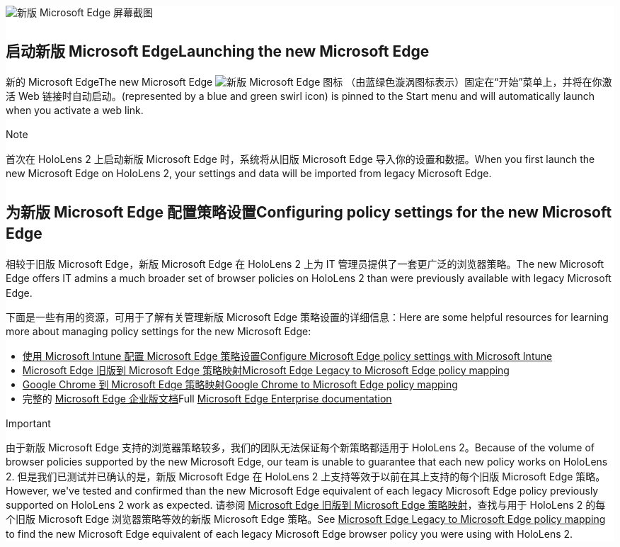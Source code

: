![新版 Microsoft Edge 屏幕截图](images/new-edge-ui.png)

## <a name="launching-the-new-microsoft-edge"></a><span data-ttu-id="545c7-111">启动新版 Microsoft Edge</span><span class="sxs-lookup"><span data-stu-id="545c7-111">Launching the new Microsoft Edge</span></span>

<span data-ttu-id="545c7-112">新的 Microsoft Edge</span><span class="sxs-lookup"><span data-stu-id="545c7-112">The new Microsoft Edge</span></span> ![新版 Microsoft Edge 图标](images/new_edge_logo.png) <span data-ttu-id="545c7-114">（由蓝绿色漩涡图标表示）固定在“开始”菜单上，并将在你激活 Web 链接时自动启动。</span><span class="sxs-lookup"><span data-stu-id="545c7-114">(represented by a blue and green swirl icon) is pinned to the Start menu and will automatically launch when you activate a web link.</span></span>

> [!NOTE]
> <span data-ttu-id="545c7-115">首次在 HoloLens 2 上启动新版 Microsoft Edge 时，系统将从旧版 Microsoft Edge 导入你的设置和数据。</span><span class="sxs-lookup"><span data-stu-id="545c7-115">When you first launch the new Microsoft Edge on HoloLens 2, your settings and data will be imported from legacy Microsoft Edge.</span></span>

## <a name="configuring-policy-settings-for-the-new-microsoft-edge"></a><span data-ttu-id="545c7-116">为新版 Microsoft Edge 配置策略设置</span><span class="sxs-lookup"><span data-stu-id="545c7-116">Configuring policy settings for the new Microsoft Edge</span></span>

<span data-ttu-id="545c7-117">相较于旧版 Microsoft Edge，新版 Microsoft Edge 在 HoloLens 2 上为 IT 管理员提供了一套更广泛的浏览器策略。</span><span class="sxs-lookup"><span data-stu-id="545c7-117">The new Microsoft Edge offers IT admins a much broader set of browser policies on HoloLens 2 than were previously available with legacy Microsoft Edge.</span></span>

<span data-ttu-id="545c7-118">下面是一些有用的资源，可用于了解有关管理新版 Microsoft Edge 策略设置的详细信息：</span><span class="sxs-lookup"><span data-stu-id="545c7-118">Here are some helpful resources for learning more about managing policy settings for the new Microsoft Edge:</span></span>

- [<span data-ttu-id="545c7-119">使用 Microsoft Intune 配置 Microsoft Edge 策略设置</span><span class="sxs-lookup"><span data-stu-id="545c7-119">Configure Microsoft Edge policy settings with Microsoft Intune</span></span>](https://docs.microsoft.com/deployedge/configure-edge-with-intune)
- [<span data-ttu-id="545c7-120">Microsoft Edge 旧版到 Microsoft Edge 策略映射</span><span class="sxs-lookup"><span data-stu-id="545c7-120">Microsoft Edge Legacy to Microsoft Edge policy mapping</span></span>](https://docs.microsoft.com/deployedge/microsoft-edge-policy-map-legacy-to-newedge)
- [<span data-ttu-id="545c7-121">Google Chrome 到 Microsoft Edge 策略映射</span><span class="sxs-lookup"><span data-stu-id="545c7-121">Google Chrome to Microsoft Edge policy mapping</span></span>](https://docs.microsoft.com/deployedge/microsoft-edge-policy-map-chrome-to-newedge)
- <span data-ttu-id="545c7-122">完整的 [Microsoft Edge 企业版文档](https://docs.microsoft.com/deployedge/)</span><span class="sxs-lookup"><span data-stu-id="545c7-122">Full [Microsoft Edge Enterprise documentation](https://docs.microsoft.com/deployedge/)</span></span>

> [!IMPORTANT]
> <span data-ttu-id="545c7-123">由于新版 Microsoft Edge 支持的浏览器策略较多，我们的团队无法保证每个新策略都适用于 HoloLens 2。</span><span class="sxs-lookup"><span data-stu-id="545c7-123">Because of the volume of browser policies supported by the new Microsoft Edge, our team is unable to guarantee that each new policy works on HoloLens 2.</span></span> <span data-ttu-id="545c7-124">但是我们已测试并已确认的是，新版 Microsoft Edge 在 HoloLens 2 上支持等效于以前在其上支持的每个旧版 Microsoft Edge 策略。</span><span class="sxs-lookup"><span data-stu-id="545c7-124">However, we've tested and confirmed than the new Microsoft Edge equivalent of each legacy Microsoft Edge policy previously supported on HoloLens 2 work as expected.</span></span> <span data-ttu-id="545c7-125">请参阅 [Microsoft Edge 旧版到 Microsoft Edge 策略映射](https://docs.microsoft.com/deployedge/microsoft-edge-policy-map-legacy-to-newedge)，查找与用于 HoloLens 2 的每个旧版 Microsoft Edge 浏览器策略等效的新版 Microsoft Edge 策略。</span><span class="sxs-lookup"><span data-stu-id="545c7-125">See [Microsoft Edge Legacy to Microsoft Edge policy mapping](https://docs.microsoft.com/deployedge/microsoft-edge-policy-map-legacy-to-newedge) to find the new Microsoft Edge equivalent of each legacy Microsoft Edge browser policy you were using with HoloLens 2.</span></span>
>